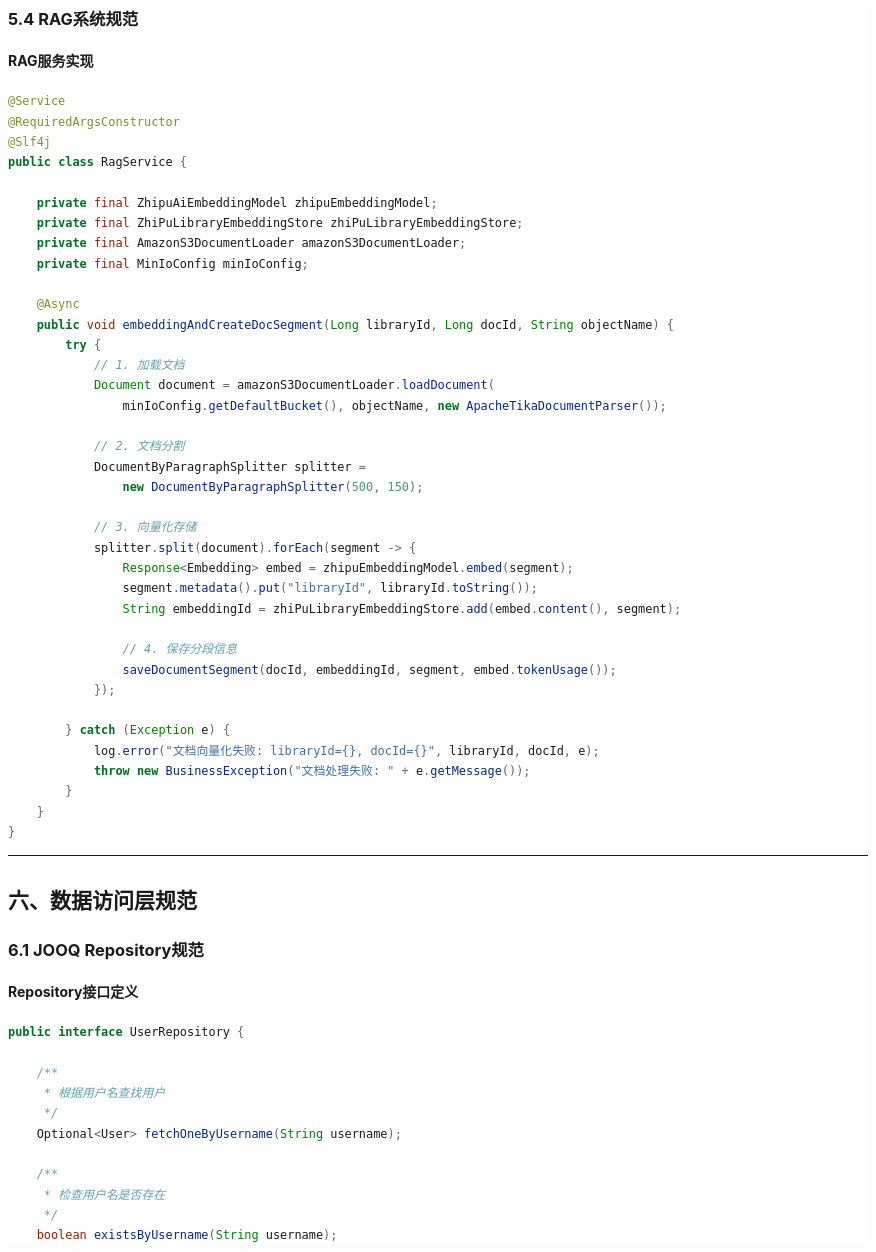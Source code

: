 ### 5.4 RAG系统规范

#### RAG服务实现
```java
@Service
@RequiredArgsConstructor
@Slf4j
public class RagService {

    private final ZhipuAiEmbeddingModel zhipuEmbeddingModel;
    private final ZhiPuLibraryEmbeddingStore zhiPuLibraryEmbeddingStore;
    private final AmazonS3DocumentLoader amazonS3DocumentLoader;
    private final MinIoConfig minIoConfig;

    @Async
    public void embeddingAndCreateDocSegment(Long libraryId, Long docId, String objectName) {
        try {
            // 1. 加载文档
            Document document = amazonS3DocumentLoader.loadDocument(
                minIoConfig.getDefaultBucket(), objectName, new ApacheTikaDocumentParser());

            // 2. 文档分割
            DocumentByParagraphSplitter splitter =
                new DocumentByParagraphSplitter(500, 150);

            // 3. 向量化存储
            splitter.split(document).forEach(segment -> {
                Response<Embedding> embed = zhipuEmbeddingModel.embed(segment);
                segment.metadata().put("libraryId", libraryId.toString());
                String embeddingId = zhiPuLibraryEmbeddingStore.add(embed.content(), segment);

                // 4. 保存分段信息
                saveDocumentSegment(docId, embeddingId, segment, embed.tokenUsage());
            });

        } catch (Exception e) {
            log.error("文档向量化失败: libraryId={}, docId={}", libraryId, docId, e);
            throw new BusinessException("文档处理失败: " + e.getMessage());
        }
    }
}
```

---

## 六、数据访问层规范

### 6.1 JOOQ Repository规范

#### Repository接口定义
```java
public interface UserRepository {

    /**
     * 根据用户名查找用户
     */
    Optional<User> fetchOneByUsername(String username);

    /**
     * 检查用户名是否存在
     */
    boolean existsByUsername(String username);

```